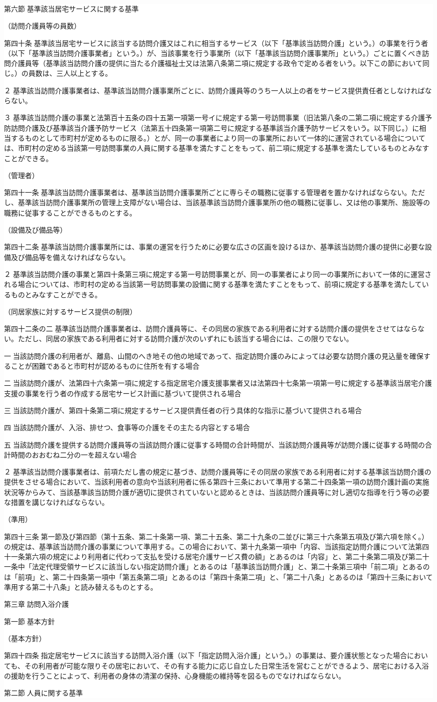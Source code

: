 第六節 基準該当居宅サービスに関する基準

（訪問介護員等の員数）

第四十条 基準該当居宅サービスに該当する訪問介護又はこれに相当するサービス（以下「基準該当訪問介護」という。）の事業を行う者（以下「基準該当訪問介護事業者」という。）が、当該事業を行う事業所（以下「基準該当訪問介護事業所」という。）ごとに置くべき訪問介護員等（基準該当訪問介護の提供に当たる介護福祉士又は法第八条第二項に規定する政令で定める者をいう。以下この節において同じ。）の員数は、三人以上とする。

２ 基準該当訪問介護事業者は、基準該当訪問介護事業所ごとに、訪問介護員等のうち一人以上の者をサービス提供責任者としなければならない。

３ 基準該当訪問介護の事業と法第百十五条の四十五第一項第一号イに規定する第一号訪問事業（旧法第八条の二第二項に規定する介護予防訪問介護及び基準該当介護予防サービス（法第五十四条第一項第二号に規定する基準該当介護予防サービスをいう。以下同じ。）に相当するものとして市町村が定めるものに限る。）とが、同一の事業者により同一の事業所において一体的に運営されている場合については、市町村の定める当該第一号訪問事業の人員に関する基準を満たすことをもって、前二項に規定する基準を満たしているものとみなすことができる。

（管理者）

第四十一条 基準該当訪問介護事業者は、基準該当訪問介護事業所ごとに専らその職務に従事する管理者を置かなければならない。ただし、基準該当訪問介護事業所の管理上支障がない場合は、当該基準該当訪問介護事業所の他の職務に従事し、又は他の事業所、施設等の職務に従事することができるものとする。

（設備及び備品等）

第四十二条 基準該当訪問介護事業所には、事業の運営を行うために必要な広さの区画を設けるほか、基準該当訪問介護の提供に必要な設備及び備品等を備えなければならない。

２ 基準該当訪問介護の事業と第四十条第三項に規定する第一号訪問事業とが、同一の事業者により同一の事業所において一体的に運営される場合については、市町村の定める当該第一号訪問事業の設備に関する基準を満たすことをもって、前項に規定する基準を満たしているものとみなすことができる。

（同居家族に対するサービス提供の制限）

第四十二条の二 基準該当訪問介護事業者は、訪問介護員等に、その同居の家族である利用者に対する訪問介護の提供をさせてはならない。ただし、同居の家族である利用者に対する訪問介護が次のいずれにも該当する場合には、この限りでない。

一 当該訪問介護の利用者が、離島、山間のへき地その他の地域であって、指定訪問介護のみによっては必要な訪問介護の見込量を確保することが困難であると市町村が認めるものに住所を有する場合

二 当該訪問介護が、法第四十六条第一項に規定する指定居宅介護支援事業者又は法第四十七条第一項第一号に規定する基準該当居宅介護支援の事業を行う者の作成する居宅サービス計画に基づいて提供される場合

三 当該訪問介護が、第四十条第二項に規定するサービス提供責任者の行う具体的な指示に基づいて提供される場合

四 当該訪問介護が、入浴、排せつ、食事等の介護をその主たる内容とする場合

五 当該訪問介護を提供する訪問介護員等の当該訪問介護に従事する時間の合計時間が、当該訪問介護員等が訪問介護に従事する時間の合計時間のおおむね二分の一を超えない場合

２ 基準該当訪問介護事業者は、前項ただし書の規定に基づき、訪問介護員等にその同居の家族である利用者に対する基準該当訪問介護の提供をさせる場合において、当該利用者の意向や当該利用者に係る第四十三条において準用する第二十四条第一項の訪問介護計画の実施状況等からみて、当該基準該当訪問介護が適切に提供されていないと認めるときは、当該訪問介護員等に対し適切な指導を行う等の必要な措置を講じなければならない。

（準用）

第四十三条 第一節及び第四節（第十五条、第二十条第一項、第二十五条、第二十九条の二並びに第三十六条第五項及び第六項を除く。）の規定は、基準該当訪問介護の事業について準用する。この場合において、第十九条第一項中「内容、当該指定訪問介護について法第四十一条第六項の規定により利用者に代わって支払を受ける居宅介護サービス費の額」とあるのは「内容」と、第二十条第二項及び第二十一条中「法定代理受領サービスに該当しない指定訪問介護」とあるのは「基準該当訪問介護」と、第二十条第三項中「前二項」とあるのは「前項」と、第二十四条第一項中「第五条第二項」とあるのは「第四十条第二項」と、「第二十八条」とあるのは「第四十三条において準用する第二十八条」と読み替えるものとする。

第三章 訪問入浴介護

第一節 基本方針

（基本方針）

第四十四条 指定居宅サービスに該当する訪問入浴介護（以下「指定訪問入浴介護」という。）の事業は、要介護状態となった場合においても、その利用者が可能な限りその居宅において、その有する能力に応じ自立した日常生活を営むことができるよう、居宅における入浴の援助を行うことによって、利用者の身体の清潔の保持、心身機能の維持等を図るものでなければならない。

第二節 人員に関する基準
